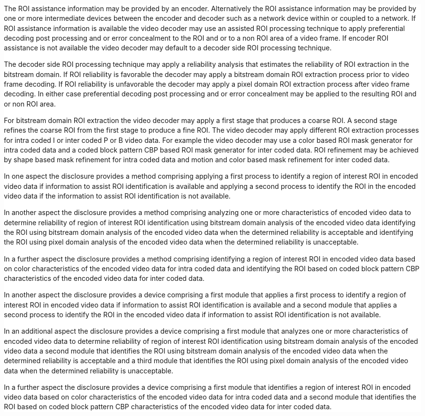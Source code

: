 The ROI assistance information may be provided by an encoder. Alternatively the ROI assistance information may be provided by one or more intermediate devices between the encoder and decoder such as a network device within or coupled to a network. If ROI assistance information is available the video decoder may use an assisted ROI processing technique to apply preferential decoding post processing and or error concealment to the ROI and or to a non ROI area of a video frame. If encoder ROI assistance is not available the video decoder may default to a decoder side ROI processing technique.

The decoder side ROI processing technique may apply a reliability analysis that estimates the reliability of ROI extraction in the bitstream domain. If ROI reliability is favorable the decoder may apply a bitstream domain ROI extraction process prior to video frame decoding. If ROI reliability is unfavorable the decoder may apply a pixel domain ROI extraction process after video frame decoding. In either case preferential decoding post processing and or error concealment may be applied to the resulting ROI and or non ROI area.

For bitstream domain ROI extraction the video decoder may apply a first stage that produces a coarse ROI. A second stage refines the coarse ROI from the first stage to produce a fine ROI. The video decoder may apply different ROI extraction processes for intra coded I or inter coded P or B video data. For example the video decoder may use a color based ROI mask generator for intra coded data and a coded block pattern CBP based ROI mask generator for inter coded data. ROI refinement may be achieved by shape based mask refinement for intra coded data and motion and color based mask refinement for inter coded data.

In one aspect the disclosure provides a method comprising applying a first process to identify a region of interest ROI in encoded video data if information to assist ROI identification is available and applying a second process to identify the ROI in the encoded video data if the information to assist ROI identification is not available.

In another aspect the disclosure provides a method comprising analyzing one or more characteristics of encoded video data to determine reliability of region of interest ROI identification using bitstream domain analysis of the encoded video data identifying the ROI using bitstream domain analysis of the encoded video data when the determined reliability is acceptable and identifying the ROI using pixel domain analysis of the encoded video data when the determined reliability is unacceptable.

In a further aspect the disclosure provides a method comprising identifying a region of interest ROI in encoded video data based on color characteristics of the encoded video data for intra coded data and identifying the ROI based on coded block pattern CBP characteristics of the encoded video data for inter coded data.

In another aspect the disclosure provides a device comprising a first module that applies a first process to identify a region of interest ROI in encoded video data if information to assist ROI identification is available and a second module that applies a second process to identify the ROI in the encoded video data if information to assist ROI identification is not available.

In an additional aspect the disclosure provides a device comprising a first module that analyzes one or more characteristics of encoded video data to determine reliability of region of interest ROI identification using bitstream domain analysis of the encoded video data a second module that identifies the ROI using bitstream domain analysis of the encoded video data when the determined reliability is acceptable and a third module that identifies the ROI using pixel domain analysis of the encoded video data when the determined reliability is unacceptable.

In a further aspect the disclosure provides a device comprising a first module that identifies a region of interest ROI in encoded video data based on color characteristics of the encoded video data for intra coded data and a second module that identifies the ROI based on coded block pattern CBP characteristics of the encoded video data for inter coded data.
